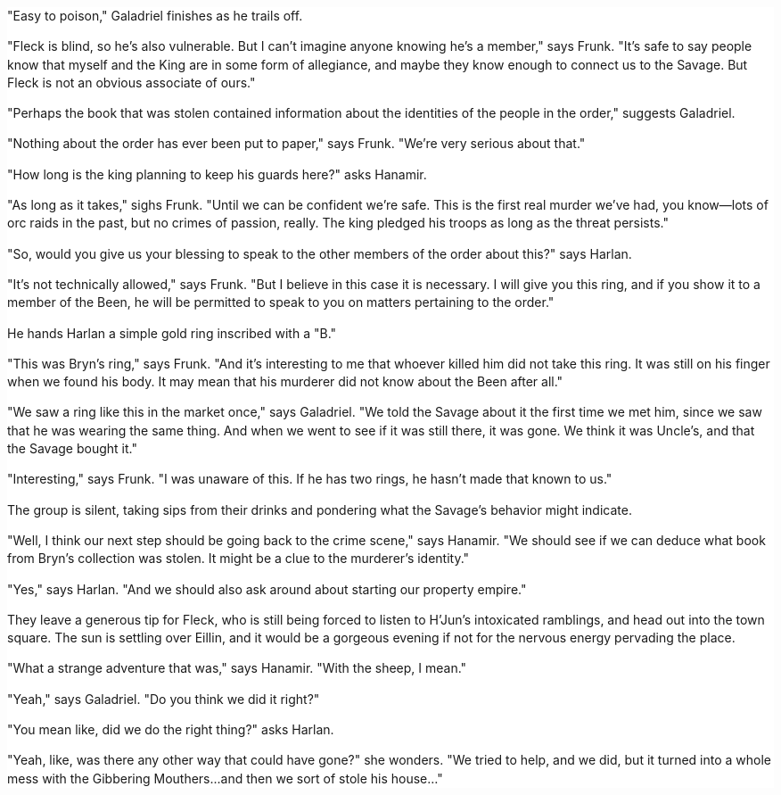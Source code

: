 "Easy to poison," Galadriel finishes as he trails off. 

"Fleck is blind, so he’s also vulnerable. But I can’t imagine anyone knowing he’s a member," says Frunk. "It’s safe to say people know that myself and the King are in some form of allegiance, and maybe they know enough to connect us to the Savage. But Fleck is not an obvious associate of ours."

"Perhaps the book that was stolen contained information about the identities of the people in the order," suggests Galadriel.

"Nothing about the order has ever been put to paper," says Frunk. "We’re very serious about that."

"How long is the king planning to keep his guards here?" asks Hanamir.

"As long as it takes," sighs Frunk. "Until we can be confident we’re safe. This is the first real murder we’ve had, you know—lots of orc raids in the past, but no crimes of passion, really. The king pledged his troops as long as the threat persists."

"So, would you give us your blessing to speak to the other members of the order about this?" says Harlan.

"It’s not technically allowed," says Frunk. "But I believe in this case it is necessary. I will give you this ring, and if you show it to a member of the Been, he will be permitted to speak to you on matters pertaining to the order."

He hands Harlan a simple gold ring inscribed with a "B."

"This was Bryn’s ring," says Frunk. "And it’s interesting to me that whoever killed him did not take this ring. It was still on his finger when we found his body. It may mean that his murderer did not know about the Been after all."

"We saw a ring like this in the market once," says Galadriel. "We told the Savage about it the first time we met him, since we saw that he was wearing the same thing. And when we went to see if it was still there, it was gone. We think it was Uncle’s, and that the Savage bought it."

"Interesting," says Frunk. "I was unaware of this. If he has two rings, he hasn’t made that known to us."

The group is silent, taking sips from their drinks and pondering what the Savage’s behavior might indicate. 

"Well, I think our next step should be going back to the crime scene," says Hanamir. "We should see if we can deduce what book from Bryn’s collection was stolen. It might be a clue to the murderer’s identity."

"Yes," says Harlan. "And we should also ask around about starting our property empire."

They leave a generous tip for Fleck, who is still being forced to listen to H’Jun’s intoxicated ramblings, and head out into the town square. The sun is settling over Eillin, and it would be a gorgeous evening if not for the nervous energy pervading the place.

"What a strange adventure that was," says Hanamir. "With the sheep, I mean."

"Yeah," says Galadriel. "Do you think we did it right?"

"You mean like, did we do the right thing?" asks Harlan.

"Yeah, like, was there any other way that could have gone?" she wonders. "We tried to help, and we did, but it turned into a whole mess with the Gibbering Mouthers...and then we sort of stole his house…"
